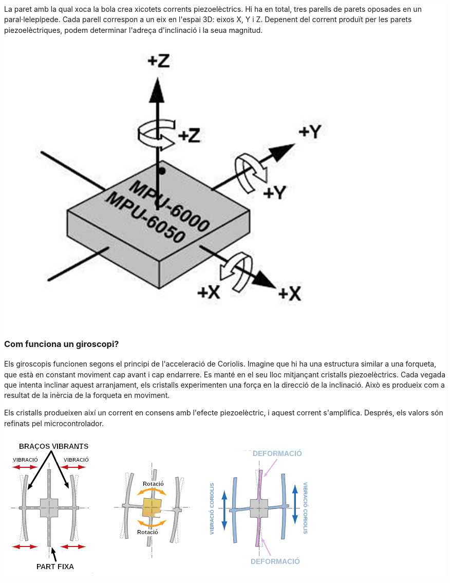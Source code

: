 La paret amb la qual xoca la bola crea xicotets corrents piezoelèctrics.
Hi ha en total, tres parells de parets oposades en un paral·lelepípede.
Cada parell correspon a un eix en l'espai 3D: eixos X, Y i Z. Depenent
del corrent produït per les parets piezoelèctriques, podem determinar
l'adreça d'inclinació i la seua magnitud.

![Eixos espacials](../imatges/ard/ard_34_03.png)

### Com funciona un giroscopi?

Els giroscopis funcionen segons el principi de l'acceleració de
Coriolis. Imagine que hi ha una estructura similar a una forqueta, que
està en constant moviment cap avant i cap endarrere. Es manté en el seu
lloc mitjançant cristalls piezoelèctrics. Cada vegada que intenta
inclinar aquest arranjament, els cristalls experimenten una força en la
direcció de la inclinació. Això es produeix com a resultat de la inèrcia
de la forqueta en moviment.

Els cristalls produeixen així un corrent en consens amb l'efecte
piezoelèctric, i aquest corrent s'amplifica. Després, els valors són
refinats pel microcontrolador.

![Funcionament d'un giroscopi](../imatges/ard/ard_34_04.png)